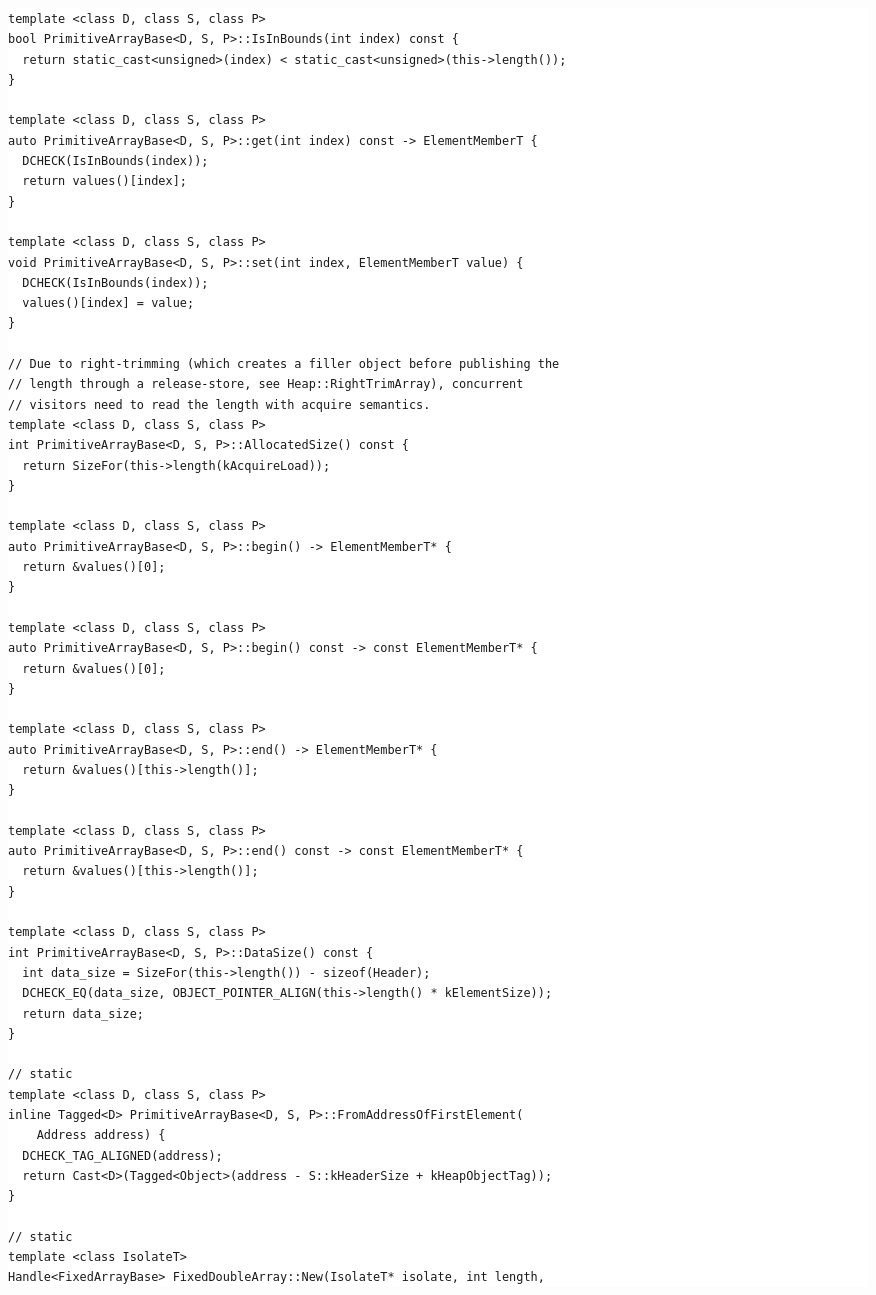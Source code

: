 ```
template <class D, class S, class P>
bool PrimitiveArrayBase<D, S, P>::IsInBounds(int index) const {
  return static_cast<unsigned>(index) < static_cast<unsigned>(this->length());
}

template <class D, class S, class P>
auto PrimitiveArrayBase<D, S, P>::get(int index) const -> ElementMemberT {
  DCHECK(IsInBounds(index));
  return values()[index];
}

template <class D, class S, class P>
void PrimitiveArrayBase<D, S, P>::set(int index, ElementMemberT value) {
  DCHECK(IsInBounds(index));
  values()[index] = value;
}

// Due to right-trimming (which creates a filler object before publishing the
// length through a release-store, see Heap::RightTrimArray), concurrent
// visitors need to read the length with acquire semantics.
template <class D, class S, class P>
int PrimitiveArrayBase<D, S, P>::AllocatedSize() const {
  return SizeFor(this->length(kAcquireLoad));
}

template <class D, class S, class P>
auto PrimitiveArrayBase<D, S, P>::begin() -> ElementMemberT* {
  return &values()[0];
}

template <class D, class S, class P>
auto PrimitiveArrayBase<D, S, P>::begin() const -> const ElementMemberT* {
  return &values()[0];
}

template <class D, class S, class P>
auto PrimitiveArrayBase<D, S, P>::end() -> ElementMemberT* {
  return &values()[this->length()];
}

template <class D, class S, class P>
auto PrimitiveArrayBase<D, S, P>::end() const -> const ElementMemberT* {
  return &values()[this->length()];
}

template <class D, class S, class P>
int PrimitiveArrayBase<D, S, P>::DataSize() const {
  int data_size = SizeFor(this->length()) - sizeof(Header);
  DCHECK_EQ(data_size, OBJECT_POINTER_ALIGN(this->length() * kElementSize));
  return data_size;
}

// static
template <class D, class S, class P>
inline Tagged<D> PrimitiveArrayBase<D, S, P>::FromAddressOfFirstElement(
    Address address) {
  DCHECK_TAG_ALIGNED(address);
  return Cast<D>(Tagged<Object>(address - S::kHeaderSize + kHeapObjectTag));
}

// static
template <class IsolateT>
Handle<FixedArrayBase> FixedDoubleArray::New(IsolateT* isolate, int length,
```